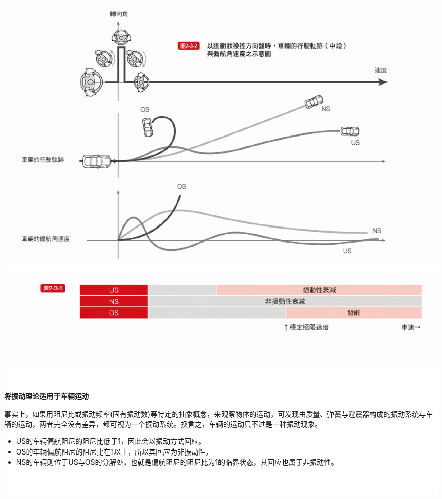 ![](/images/BeyondTheApex/2-3-2.png)

![](/images/BeyondTheApex/2-3-3.png)

<br>

**将振动理论适用于车辆运动**

事实上，如果用阻尼比或振动频率(固有振动数)等特定的抽象概念，来观察物体的运动，可发现由质量、弹簧与避震器构成的振动系统与车辆的运动，两者完全没有差异，都可视为一个振动系统。换言之，车辆的运动只不过是一种振动现象。

- US的车辆偏航阻尼的阻尼比低于1，因此会以振动方式回应。
- OS的车辆偏航阻尼的阻尼比在1以上，所以其回应为非振动性。
- NS的车辆则位于US与OS的分解处，也就是偏航阻尼的阻尼比为1的临界状态，其回应也属于非振动性。



<br/>
<br/>
